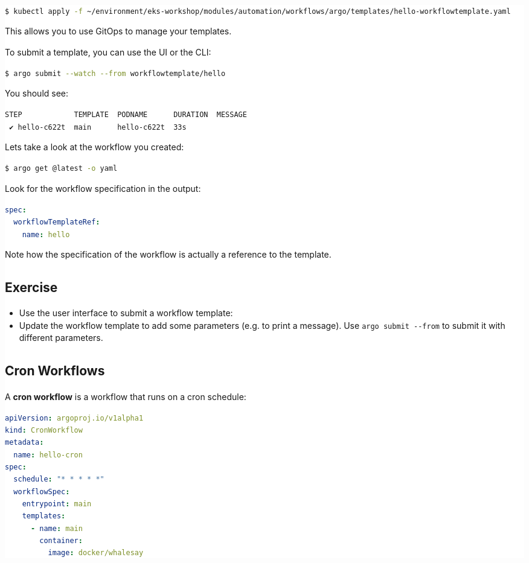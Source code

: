 ```bash
$ kubectl apply -f ~/environment/eks-workshop/modules/automation/workflows/argo/templates/hello-workflowtemplate.yaml
```

This allows you to use GitOps to manage your templates.

To submit a template, you can use the UI or the CLI:

```bash
$ argo submit --watch --from workflowtemplate/hello
```


You should see:

```shell
STEP            TEMPLATE  PODNAME      DURATION  MESSAGE
 ✔ hello-c622t  main      hello-c622t  33s
```

Lets take a look at the workflow you created:

```bash
$ argo get @latest -o yaml
```

Look for the workflow specification in the output:

```yaml
spec:
  workflowTemplateRef:
    name: hello
```

Note how the specification of the workflow is actually a reference to the template.

## Exercise

* Use the user interface to submit a workflow template:
* Update the workflow template to add some parameters (e.g. to print a message). Use `argo submit --from` to submit it
  with different parameters.


## Cron Workflows
A **cron workflow** is a workflow that runs on a cron schedule:

```yaml
apiVersion: argoproj.io/v1alpha1
kind: CronWorkflow
metadata:
  name: hello-cron
spec:
  schedule: "* * * * *"
  workflowSpec:
    entrypoint: main
    templates:
      - name: main
        container:
          image: docker/whalesay
```
